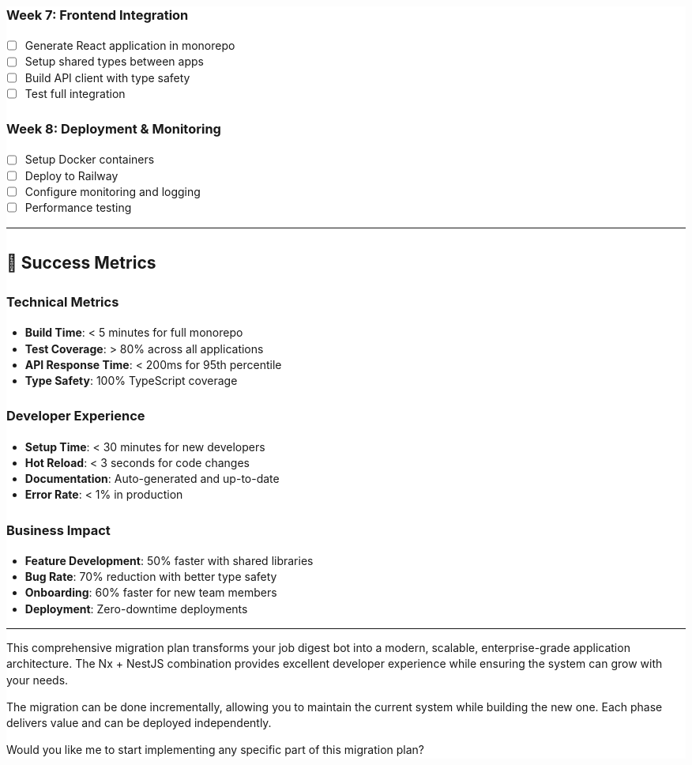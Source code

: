 ### Week 7: Frontend Integration
- [ ] Generate React application in monorepo
- [ ] Setup shared types between apps
- [ ] Build API client with type safety
- [ ] Test full integration

### Week 8: Deployment & Monitoring
- [ ] Setup Docker containers
- [ ] Deploy to Railway
- [ ] Configure monitoring and logging
- [ ] Performance testing

---

## 🎯 Success Metrics

### Technical Metrics
- **Build Time**: < 5 minutes for full monorepo
- **Test Coverage**: > 80% across all applications
- **API Response Time**: < 200ms for 95th percentile
- **Type Safety**: 100% TypeScript coverage

### Developer Experience
- **Setup Time**: < 30 minutes for new developers
- **Hot Reload**: < 3 seconds for code changes
- **Documentation**: Auto-generated and up-to-date
- **Error Rate**: < 1% in production

### Business Impact
- **Feature Development**: 50% faster with shared libraries
- **Bug Rate**: 70% reduction with better type safety
- **Onboarding**: 60% faster for new team members
- **Deployment**: Zero-downtime deployments

---

This comprehensive migration plan transforms your job digest bot into a modern, scalable, enterprise-grade application architecture. The Nx + NestJS combination provides excellent developer experience while ensuring the system can grow with your needs.

The migration can be done incrementally, allowing you to maintain the current system while building the new one. Each phase delivers value and can be deployed independently.

Would you like me to start implementing any specific part of this migration plan?